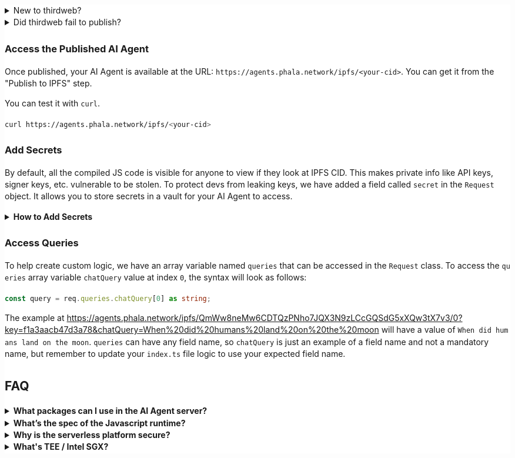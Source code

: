 <details><summary>New to thirdweb?</summary></details>

<details><summary>Did thirdweb fail to publish?</summary></details>

### Access the Published AI Agent

Once published, your AI Agent is available at the URL: `https://agents.phala.network/ipfs/<your-cid>`. You can get it from the "Publish to IPFS" step.

You can test it with `curl`.

```bash
curl https://agents.phala.network/ipfs/<your-cid>
```

### Add Secrets

By default, all the compiled JS code is visible for anyone to view if they look at IPFS CID. This makes private info like API keys, signer keys, etc. vulnerable to be stolen. To protect devs from leaking keys, we have added a field called `secret` in the `Request` object. It allows you to store secrets in a vault for your AI Agent to access.

<details><summary><b>How to Add Secrets</b></summary></details>

### Access Queries
To help create custom logic, we have an array variable named `queries` that can be accessed in the `Request` class. To access the `queries` array variable `chatQuery` value at index `0`, the syntax will look as follows:
```typescript
const query = req.queries.chatQuery[0] as string;
```
The example at https://agents.phala.network/ipfs/QmWw8neMw6CDTQzPNho7JQX3N9zLCcGQSdG5xXQw3tX7v3/0?key=f1a3aacb47d3a78&chatQuery=When%20did%20humans%20land%20on%20the%20moon will have a value of `When did humans land on the moon`. `queries` can have any field name, so `chatQuery` is just an example of a field name and not a mandatory name, but remember to update your `index.ts` file logic to use your expected field name.


## FAQ

<details><summary><b>What packages can I use in the AI Agent server?</b></summary></details>

<details><summary><b>What’s the spec of the Javascript runtime?</b></summary></details>

<details><summary><b>Why is the serverless platform secure?</b></summary></details>

<details><summary><b>What's TEE / Intel SGX?</b></summary></details>


[//]: # (<img width="320" src="https://media1.tenor.com/m/NBtFH5F9QTgAAAAd/what-is-my-purpose-butter.gif" />)